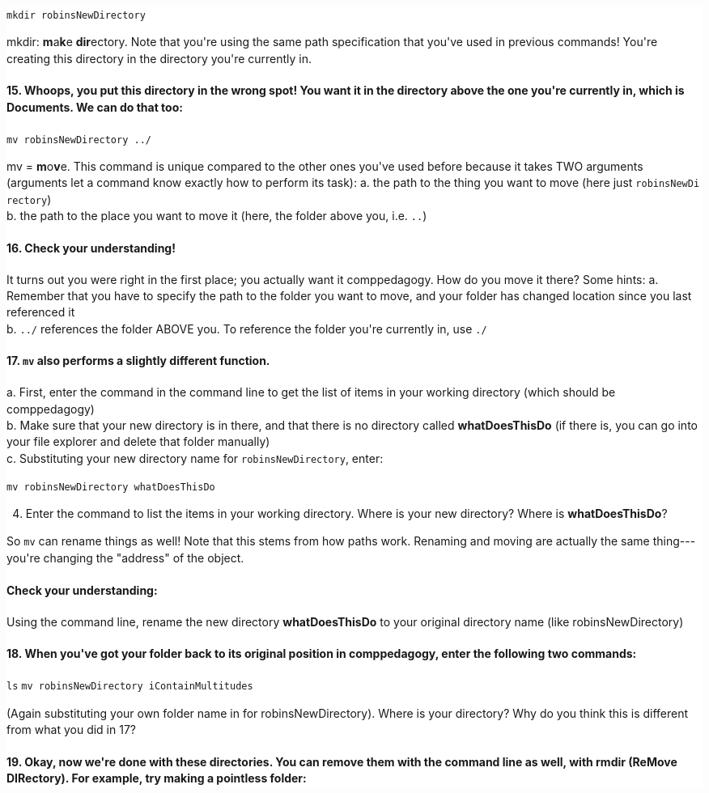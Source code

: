 `mkdir robinsNewDirectory` 

mkdir: **m**a**k**e **dir**ectory. Note that you're using the same path specification that you've used in previous commands! You're creating this directory in the directory you're currently in. 

#### 15. Whoops, you put this directory in the wrong spot! You want it in the directory above the one you're currently in, which is Documents. We can do that too: 

`mv robinsNewDirectory ../` 

mv = **m**o**v**e. This command is unique compared to the other ones you've used before because it takes TWO arguments (arguments let a command know exactly how to perform its task): 
a. the path to the thing you want to move (here just `robinsNewDirectory`) <br>
b. the path to the place you want to move it (here, the folder above you, i.e. `..`) <br>

#### 16. Check your understanding!
It turns out you were right in the first place; you actually want it comppedagogy. How do you move it there? Some hints: 
a. Remember that you have to specify the path to the folder you want to move, and your folder has changed location since you last referenced it <br>
b. `../` references the folder ABOVE you. To reference the folder you're currently in, use `./`  <br>

#### 17. `mv` also performs a slightly different function. 
a. First, enter the command in the command line to get the list of items in your working directory (which should be comppedagogy)  <br>
b. Make sure that your new directory is in there, and that there is no directory called **whatDoesThisDo** (if there is, you can go into your file explorer and delete that folder manually)  <br>
c. Substituting your new directory name for `robinsNewDirectory`, enter:  <br>

`mv robinsNewDirectory whatDoesThisDo` 

4. Enter the command to list the items in your working directory. Where is your new directory? Where is **whatDoesThisDo**? 

So `mv` can rename things as well! Note that this stems from how paths work. Renaming and moving are actually the same thing---you're changing the "address" of the object. 

#### Check your understanding: 
Using the command line, rename the new directory **whatDoesThisDo** to your original directory name (like robinsNewDirectory)

#### 18. When you've got your folder back to its original position in comppedagogy, enter the following two commands: 

`ls`
`mv robinsNewDirectory iContainMultitudes`

(Again substituting your own folder name in for robinsNewDirectory). Where is your directory? Why do you think this is different from what you did in 17? 

#### 19. Okay, now we're done with these directories. You can remove them with the command line as well, with rmdir (ReMove DIRectory). For example, try making a pointless folder: 
